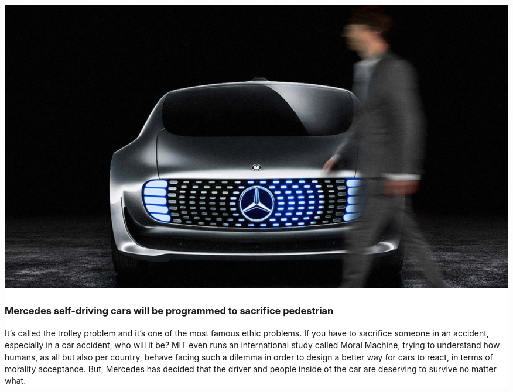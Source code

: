 ![](/assets/images/posts/0*QUjFZilUHh2BMhpr.jpg)

### [Mercedes self-driving cars will be programmed to sacrifice pedestrian](https://www.fastcompany.com/3064539/self-driving-mercedes-will-be-programmed-to-sacrifice-pedestrians-to-save-the-driver)

It’s called the trolley problem and it’s one of the most famous ethic problems. If you have to sacrifice someone in an accident, especially in a car accident, who will it be? MIT even runs an international study called [Moral Machine](http://moralmachine.mit.edu/), trying to understand how humans, as all but also per country, behave facing such a dilemma in order to design a better way for cars to react, in terms of morality acceptance. But, Mercedes has decided that the driver and people inside of the car are deserving to survive no matter what.

